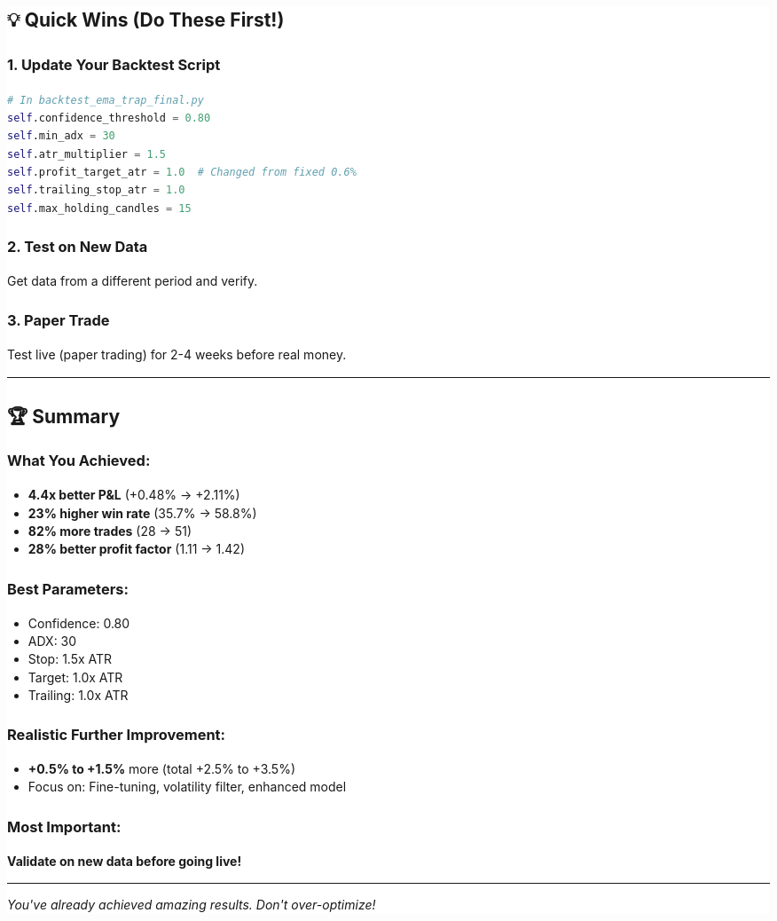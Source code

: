 
## 💡 Quick Wins (Do These First!)

### 1. Update Your Backtest Script
```python
# In backtest_ema_trap_final.py
self.confidence_threshold = 0.80
self.min_adx = 30
self.atr_multiplier = 1.5
self.profit_target_atr = 1.0  # Changed from fixed 0.6%
self.trailing_stop_atr = 1.0
self.max_holding_candles = 15
```

### 2. Test on New Data
Get data from a different period and verify.

### 3. Paper Trade
Test live (paper trading) for 2-4 weeks before real money.

---

## 🏆 Summary

### What You Achieved:
- **4.4x better P&L** (+0.48% → +2.11%)
- **23% higher win rate** (35.7% → 58.8%)
- **82% more trades** (28 → 51)
- **28% better profit factor** (1.11 → 1.42)

### Best Parameters:
- Confidence: 0.80
- ADX: 30
- Stop: 1.5x ATR
- Target: 1.0x ATR
- Trailing: 1.0x ATR

### Realistic Further Improvement:
- **+0.5% to +1.5%** more (total +2.5% to +3.5%)
- Focus on: Fine-tuning, volatility filter, enhanced model

### Most Important:
**Validate on new data before going live!**

---

*You've already achieved amazing results. Don't over-optimize!*
